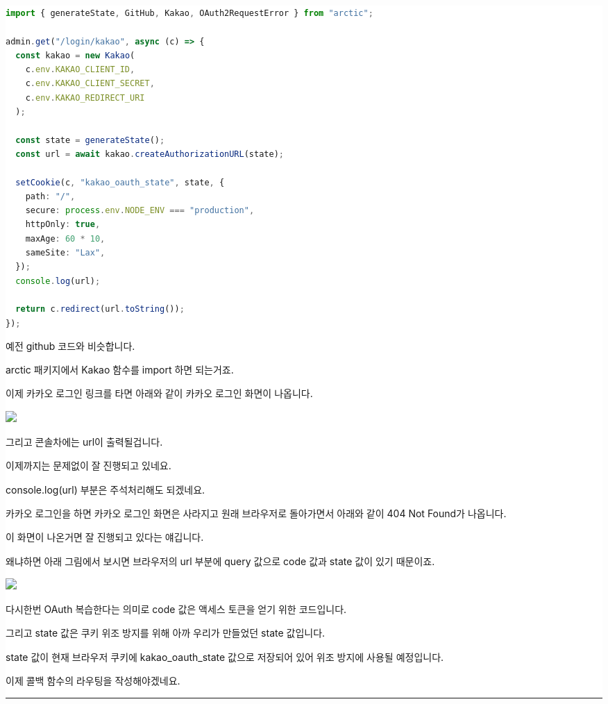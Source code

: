 ```ts
import { generateState, GitHub, Kakao, OAuth2RequestError } from "arctic";

admin.get("/login/kakao", async (c) => {
  const kakao = new Kakao(
    c.env.KAKAO_CLIENT_ID,
    c.env.KAKAO_CLIENT_SECRET,
    c.env.KAKAO_REDIRECT_URI
  );

  const state = generateState();
  const url = await kakao.createAuthorizationURL(state);

  setCookie(c, "kakao_oauth_state", state, {
    path: "/",
    secure: process.env.NODE_ENV === "production",
    httpOnly: true,
    maxAge: 60 * 10,
    sameSite: "Lax",
  });
  console.log(url);

  return c.redirect(url.toString());
});
```

예전 github 코드와 비슷합니다.

arctic 패키지에서 Kakao 함수를 import 하면 되는거죠.

이제 카카오 로그인 링크를 타면 아래와 같이 카카오 로그인 화면이 나옵니다.

![](https://blogger.googleusercontent.com/img/a/AVvXsEi0uHY-rASFtAdAUAF_jniVDUX5ZuRfItjk_0T8xfFriNR1wwBOlENNIqpUPtQ3NDD5B4dyzHBHY1gjhObJDrMwxPs9zDbPa6zcxHtjx6uGyQNG55KOV40V0-j1Grt3a-wqszfIoocvoiZ-da2k1Z5OggzyPdpeUTdHxEBgv7duUneVX8OPPsYQ5fDXkJI)

그리고 콘솔차에는 url이 출력될겁니다.

이제까지는 문제없이 잘 진행되고 있네요.

console.log(url) 부분은 주석처리해도 되겠네요.

카카오 로그인을 하면 카카오 로그인 화면은 사라지고 원래 브라우저로 돌아가면서 아래와 같이 404 Not Found가 나옵니다.

이 화면이 나온거면 잘 진행되고 있다는 얘깁니다.

왜냐하면 아래 그림에서 보시면 브라우저의 url 부분에 query 값으로 code 값과 state 값이 있기 때문이죠.

![](https://blogger.googleusercontent.com/img/a/AVvXsEi6CPph6aIY83VeBMe0HbBu6U2r5pE2HnE9gzDWG0MDahRMTqCgQBcUcUgiomz95EVdD7fRpcalUazweQAsdexdru6lYh0s70voBGKDsGUisCEqNZiDEcP7qQn6vI8GgYFjALxztg2uuoXe_ReQ29Sj-nIq-OY7VCLmlTTPE078BA6IrxbBQCrzlQB3OMM)

다시한번 OAuth 복습한다는 의미로 code 값은 액세스 토큰을 얻기 위한 코드입니다.

그리고 state 값은 쿠키 위조 방지를 위해 아까 우리가 만들었던 state 값입니다.

state 값이 현재 브라우저 쿠키에 kakao_oauth_state 값으로 저장되어 있어 위조 방지에 사용될 예정입니다.

이제 콜백 함수의 라우팅을 작성해야겠네요.

---
